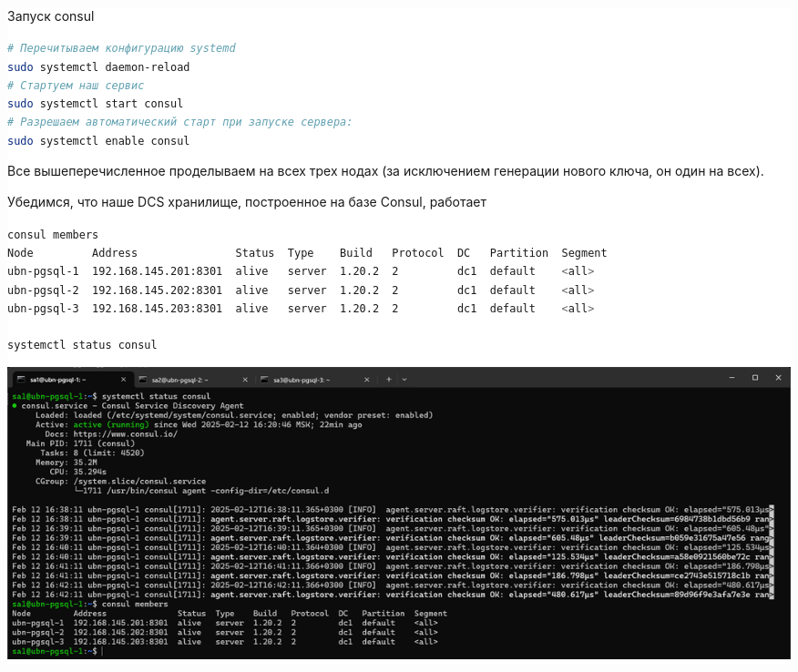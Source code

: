 Запуск consul

```bash
# Перечитываем конфигурацию systemd
sudo systemctl daemon-reload
# Стартуем наш сервис
sudo systemctl start consul
# Разрешаем автоматический старт при запуске сервера:
sudo systemctl enable consul
```

Все вышеперечисленное проделываем на всех трех нодах (за исключением генерации нового ключа, он один на всех).

Убедимся, что наше DCS хранилище, построенное на базе Consul, работает

```bash
consul members
Node         Address               Status  Type    Build   Protocol  DC   Partition  Segment
ubn-pgsql-1  192.168.145.201:8301  alive   server  1.20.2  2         dc1  default    <all>
ubn-pgsql-2  192.168.145.202:8301  alive   server  1.20.2  2         dc1  default    <all>
ubn-pgsql-3  192.168.145.203:8301  alive   server  1.20.2  2         dc1  default    <all>

systemctl status consul
```

 ![systemctl status consul](images/cluster_install_consul_01.png)
